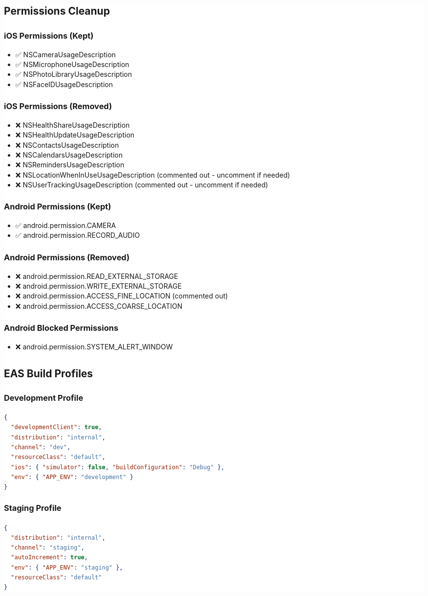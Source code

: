 ## Permissions Cleanup

### iOS Permissions (Kept)
- ✅ NSCameraUsageDescription
- ✅ NSMicrophoneUsageDescription
- ✅ NSPhotoLibraryUsageDescription
- ✅ NSFaceIDUsageDescription

### iOS Permissions (Removed)
- ❌ NSHealthShareUsageDescription
- ❌ NSHealthUpdateUsageDescription
- ❌ NSContactsUsageDescription
- ❌ NSCalendarsUsageDescription
- ❌ NSRemindersUsageDescription
- ❌ NSLocationWhenInUseUsageDescription (commented out - uncomment if needed)
- ❌ NSUserTrackingUsageDescription (commented out - uncomment if needed)

### Android Permissions (Kept)
- ✅ android.permission.CAMERA
- ✅ android.permission.RECORD_AUDIO

### Android Permissions (Removed)
- ❌ android.permission.READ_EXTERNAL_STORAGE
- ❌ android.permission.WRITE_EXTERNAL_STORAGE
- ❌ android.permission.ACCESS_FINE_LOCATION (commented out)
- ❌ android.permission.ACCESS_COARSE_LOCATION

### Android Blocked Permissions
- ❌ android.permission.SYSTEM_ALERT_WINDOW

## EAS Build Profiles

### Development Profile
```json
{
  "developmentClient": true,
  "distribution": "internal",
  "channel": "dev",
  "resourceClass": "default",
  "ios": { "simulator": false, "buildConfiguration": "Debug" },
  "env": { "APP_ENV": "development" }
}
```

### Staging Profile
```json
{
  "distribution": "internal",
  "channel": "staging",
  "autoIncrement": true,
  "env": { "APP_ENV": "staging" },
  "resourceClass": "default"
}
```
